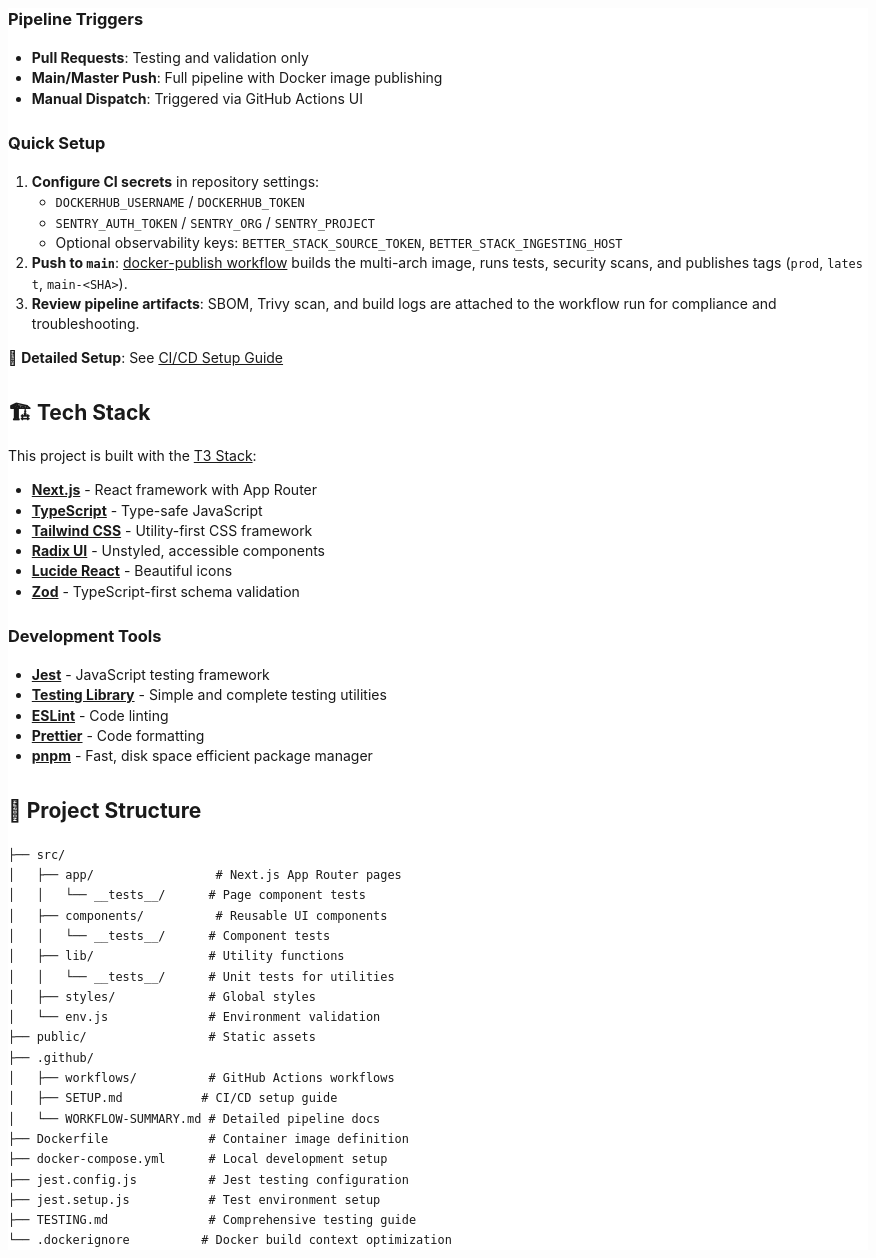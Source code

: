 ### Pipeline Triggers

- **Pull Requests**: Testing and validation only
- **Main/Master Push**: Full pipeline with Docker image publishing
- **Manual Dispatch**: Triggered via GitHub Actions UI

### Quick Setup

1. **Configure CI secrets** in repository settings:
   - `DOCKERHUB_USERNAME` / `DOCKERHUB_TOKEN`
   - `SENTRY_AUTH_TOKEN` / `SENTRY_ORG` / `SENTRY_PROJECT`
   - Optional observability keys: `BETTER_STACK_SOURCE_TOKEN`, `BETTER_STACK_INGESTING_HOST`
2. **Push to `main`**: [docker-publish workflow](deployment/docker-publish.yml) builds the multi-arch image, runs tests, security scans, and publishes tags (`prod`, `latest`, `main-<SHA>`).
3. **Review pipeline artifacts**: SBOM, Trivy scan, and build logs are attached to the workflow run for compliance and troubleshooting.

📖 **Detailed Setup**: See [CI/CD Setup Guide](.github/SETUP.md)

## 🏗️ Tech Stack

This project is built with the [T3 Stack](https://create.t3.gg/):

- **[Next.js](https://nextjs.org)** - React framework with App Router
- **[TypeScript](https://typescriptlang.org)** - Type-safe JavaScript
- **[Tailwind CSS](https://tailwindcss.com)** - Utility-first CSS framework
- **[Radix UI](https://radix-ui.com)** - Unstyled, accessible components
- **[Lucide React](https://lucide.dev)** - Beautiful icons
- **[Zod](https://zod.dev)** - TypeScript-first schema validation

### Development Tools

- **[Jest](https://jestjs.io)** - JavaScript testing framework
- **[Testing Library](https://testing-library.com)** - Simple and complete testing utilities
- **[ESLint](https://eslint.org)** - Code linting
- **[Prettier](https://prettier.io)** - Code formatting
- **[pnpm](https://pnpm.io)** - Fast, disk space efficient package manager

## 📁 Project Structure

```text
├── src/
│   ├── app/                 # Next.js App Router pages
│   │   └── __tests__/      # Page component tests
│   ├── components/          # Reusable UI components
│   │   └── __tests__/      # Component tests
│   ├── lib/                # Utility functions
│   │   └── __tests__/      # Unit tests for utilities
│   ├── styles/             # Global styles
│   └── env.js              # Environment validation
├── public/                 # Static assets
├── .github/
│   ├── workflows/          # GitHub Actions workflows
│   ├── SETUP.md           # CI/CD setup guide
│   └── WORKFLOW-SUMMARY.md # Detailed pipeline docs
├── Dockerfile              # Container image definition
├── docker-compose.yml      # Local development setup
├── jest.config.js          # Jest testing configuration
├── jest.setup.js           # Test environment setup
├── TESTING.md              # Comprehensive testing guide
└── .dockerignore          # Docker build context optimization
```
